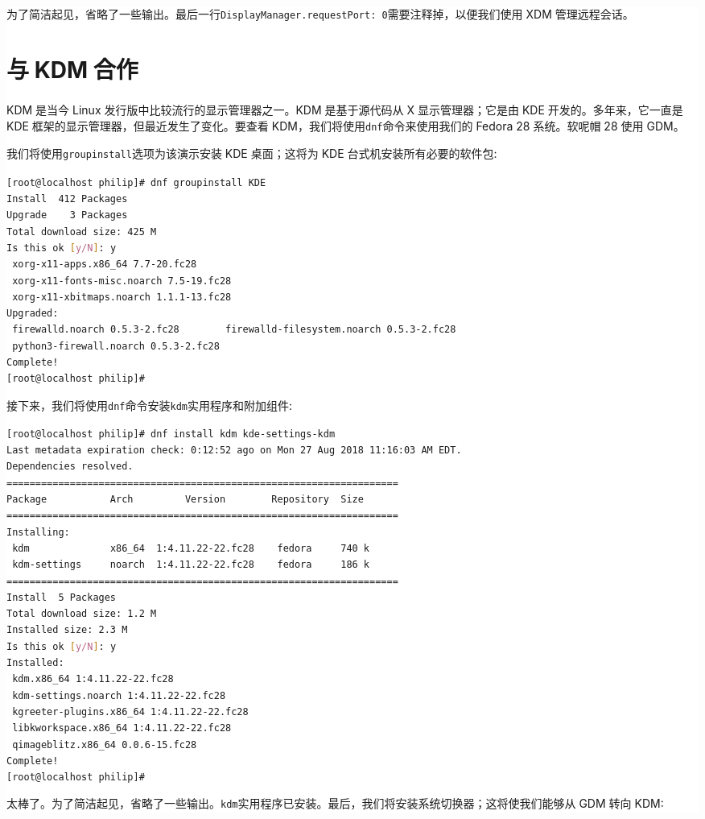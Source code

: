 为了简洁起见，省略了一些输出。最后一行`DisplayManager.requestPort: 0`需要注释掉，以便我们使用 XDM 管理远程会话。

# 与 KDM 合作

KDM 是当今 Linux 发行版中比较流行的显示管理器之一。KDM 是基于源代码从 X 显示管理器；它是由 KDE 开发的。多年来，它一直是 KDE 框架的显示管理器，但最近发生了变化。要查看 KDM，我们将使用`dnf`命令来使用我们的 Fedora 28 系统。软呢帽 28 使用 GDM。

我们将使用`groupinstall`选项为该演示安装 KDE 桌面；这将为 KDE 台式机安装所有必要的软件包:

```sh
[root@localhost philip]# dnf groupinstall KDE
Install  412 Packages
Upgrade    3 Packages
Total download size: 425 M
Is this ok [y/N]: y
 xorg-x11-apps.x86_64 7.7-20.fc28 
 xorg-x11-fonts-misc.noarch 7.5-19.fc28 
 xorg-x11-xbitmaps.noarch 1.1.1-13.fc28 
Upgraded:
 firewalld.noarch 0.5.3-2.fc28        firewalld-filesystem.noarch 0.5.3-2.fc28
 python3-firewall.noarch 0.5.3-2.fc28
Complete!
[root@localhost philip]#
```

接下来，我们将使用`dnf`命令安装`kdm`实用程序和附加组件:

```sh
[root@localhost philip]# dnf install kdm kde-settings-kdm
Last metadata expiration check: 0:12:52 ago on Mon 27 Aug 2018 11:16:03 AM EDT.
Dependencies resolved.
====================================================================
Package           Arch         Version        Repository  Size
====================================================================
Installing:
 kdm              x86_64  1:4.11.22-22.fc28    fedora     740 k
 kdm-settings     noarch  1:4.11.22-22.fc28    fedora     186 k
====================================================================
Install  5 Packages
Total download size: 1.2 M
Installed size: 2.3 M
Is this ok [y/N]: y
Installed:
 kdm.x86_64 1:4.11.22-22.fc28 
 kdm-settings.noarch 1:4.11.22-22.fc28 
 kgreeter-plugins.x86_64 1:4.11.22-22.fc28 
 libkworkspace.x86_64 1:4.11.22-22.fc28 
 qimageblitz.x86_64 0.0.6-15.fc28 
Complete!
[root@localhost philip]#
```

太棒了。为了简洁起见，省略了一些输出。`kdm`实用程序已安装。最后，我们将安装系统切换器；这将使我们能够从 GDM 转向 KDM:
